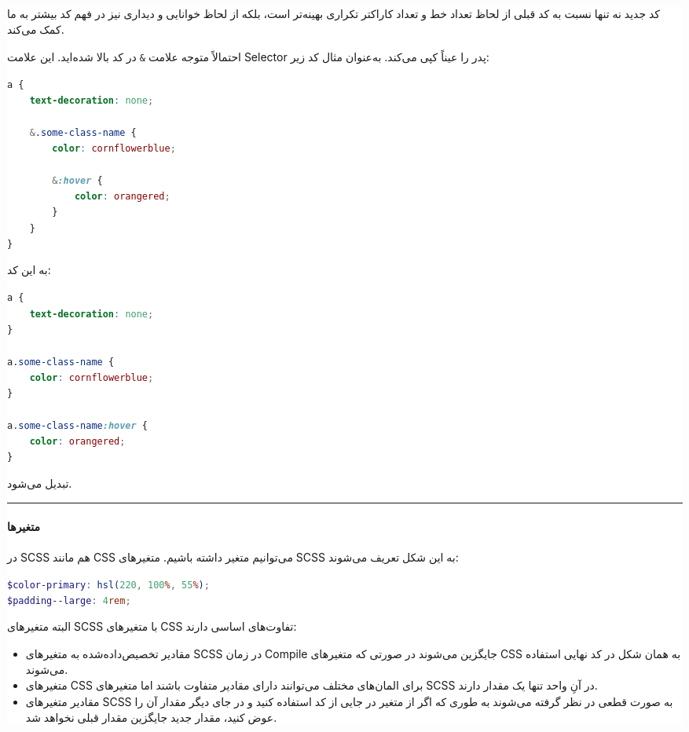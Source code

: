 کد جدید نه تنها نسبت به کد قبلی از لحاظ تعداد خط و تعداد کاراکتر تکراری بهینه‌تر است،
بلکه از لحاظ خوانایی و دیداری نیز در فهم کد بیشتر به ما کمک می‌کند.

احتمالاً متوجه علامت `&` در کد بالا شده‌اید. این علامت Selector پدر را عیناً کپی می‌کند.
به‌عنوان مثال کد زیر:

```scss
a {
    text-decoration: none;

    &.some-class-name {
        color: cornflowerblue;

        &:hover {
            color: orangered;
        }
    }
}
```

به این کد:

```css
a {
    text-decoration: none;
}

a.some-class-name {
    color: cornflowerblue;
}

a.some-class-name:hover {
    color: orangered;
}
```

تبدیل می‌شود.

---

#### متغیرها

در SCSS هم مانند CSS می‌توانیم متغیر داشته باشیم. متغیرهای SCSS به این شکل تعریف می‌شوند:

```scss
$color-primary: hsl(220, 100%, 55%);
$padding--large: 4rem;
```

البته متغیرهای SCSS با متغیرهای CSS تفاوت‌های اساسی دارند:

-   مقادیر تخصیص‌داده‌شده به متغیرهای SCSS در زمان Compile جایگزین می‌شوند در صورتی که متغیرهای CSS به همان شکل در کد نهایی استفاده می‌شوند.
-   متغیرهای CSS برای المان‌های مختلف می‌توانند دارای مقادیر متفاوت باشند اما متغیرهای SCSS در آنِ واحد تنها یک مقدار دارند.
-   مقادیر متغیرهای SCSS به صورت قطعی در نظر گرفته می‌شوند به طوری که اگر از متغیر در جایی از کد استفاده کنید و در جای دیگر مقدار آن را عوض کنید، مقدار جدید جایگزین مقدار قبلی نخواهد شد.

